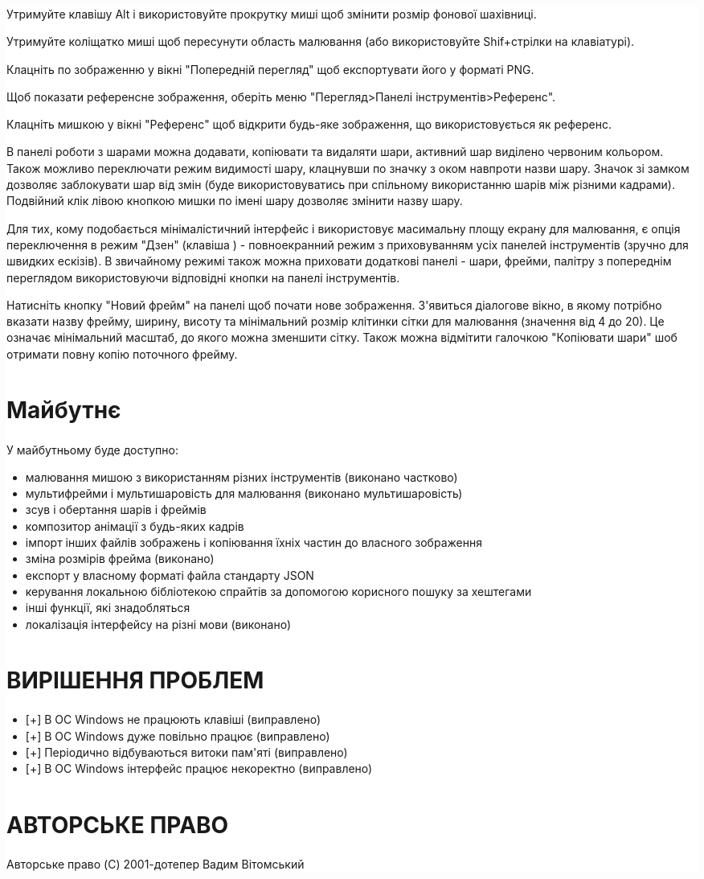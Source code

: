 Утримуйте клавішу Alt і використовуйте прокрутку миші щоб змінити розмір фонової шахівниці.

Утримуйте коліщатко миші щоб пересунути область малювання (або використовуйте Shif+стрілки на клавіатурі).

Клацніть по зображенню у вікні "Попередній перегляд" щоб експортувати його у форматі PNG.

Щоб показати референсне зображення, оберіть меню "Перегляд>Панелі інструментів>Референс".

Клацніть мишкою у вікні "Референс" щоб відкрити будь-яке зображення, що використовується як референс.

В панелі роботи з шарами можна додавати, копіювати та видаляти шари, активний шар виділено червоним кольором. Також можливо переключати режим видимості шару, клацнувши по значку з оком навпроти назви шару. Значок зі замком дозволяє заблокувати шар від змін (буде використовуватись при спільному використанню шарів між різними кадрами). Подвійний клік лівою кнопкою мишки по імені шару дозволяє змінити назву шару.

Для тих, кому подобається мінімалістичний інтерфейс і використовує масимальну площу екрану для малювання, є опція переключення в режим "Дзен" (клавіша <F11>) - повноекранний режим з приховуванням усіх панелей інструментів (зручно для швидких ескізів). В звичайному режимі також можна приховати додаткові панелі - шари, фрейми, палітру з попереднім переглядом використовуючи відповідні кнопки на панелі інструментів.

Натисніть кнопку "Новий фрейм" на панелі щоб почати нове зображення. З'явиться діалогове вікно, в якому потрібно вказати назву фрейму, ширину, висоту та мінімальний розмір клітинки сітки для малювання (значення від 4 до 20). Це означає мінімальний масштаб, до якого можна зменшити сітку. Також можна відмітити галочкою "Копіювати шари" шоб отримати повну копію поточного фрейму.

Майбутнє
========

У майбутньому буде доступно:

- малювання мишою з використанням різних інструментів (виконано частково)
- мультифрейми і мультишаровість для малювання (виконано мультишаровість)
- зсув і обертання шарів і фреймів
- композитор анімації з будь-яких кадрів
- імпорт інших файлів зображень і копіювання їхніх частин до власного зображення
- зміна розмірів фрейма (виконано)
- експорт у власному форматі файла стандарту JSON
- керування локальною бібліотекою спрайтів за допомогою корисного пошуку за хештегами
- інші функції, які знадобляться
- локалізація інтерфейсу на різні мови (виконано)

ВИРІШЕННЯ ПРОБЛЕМ
=================

- [+] В ОС Windows не працюють клавіші (виправлено)
- [+] В ОС Windows дуже повільно працює (виправлено)
- [+] Періодично відбуваються витоки пам'яті (виправлено)
- [+] В ОС Windows інтерфейс працює некоректно (виправлено)

АВТОРСЬКЕ ПРАВО
===============

Авторське право (C) 2001-дотепер Вадим Вітомський
